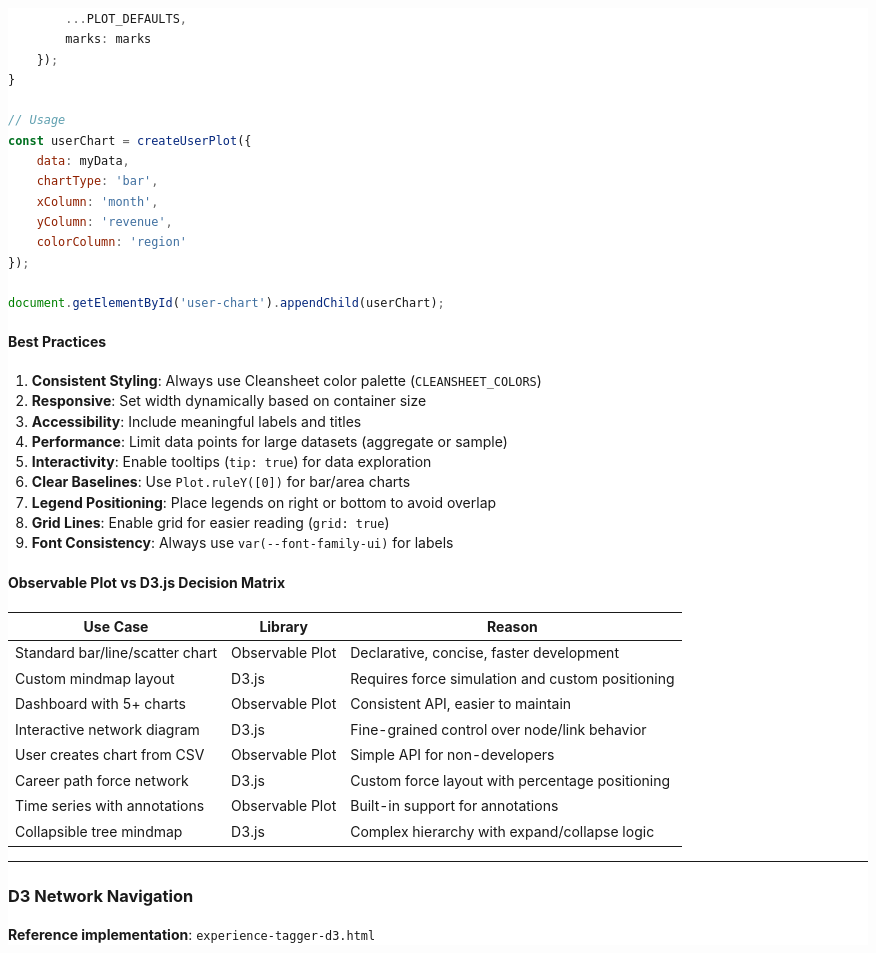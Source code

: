 ```javascript
        ...PLOT_DEFAULTS,
        marks: marks
    });
}

// Usage
const userChart = createUserPlot({
    data: myData,
    chartType: 'bar',
    xColumn: 'month',
    yColumn: 'revenue',
    colorColumn: 'region'
});

document.getElementById('user-chart').appendChild(userChart);
```

#### Best Practices

1. **Consistent Styling**: Always use Cleansheet color palette (`CLEANSHEET_COLORS`)
2. **Responsive**: Set width dynamically based on container size
3. **Accessibility**: Include meaningful labels and titles
4. **Performance**: Limit data points for large datasets (aggregate or sample)
5. **Interactivity**: Enable tooltips (`tip: true`) for data exploration
6. **Clear Baselines**: Use `Plot.ruleY([0])` for bar/area charts
7. **Legend Positioning**: Place legends on right or bottom to avoid overlap
8. **Grid Lines**: Enable grid for easier reading (`grid: true`)
9. **Font Consistency**: Always use `var(--font-family-ui)` for labels

#### Observable Plot vs D3.js Decision Matrix

| Use Case | Library | Reason |
|----------|---------|--------|
| Standard bar/line/scatter chart | Observable Plot | Declarative, concise, faster development |
| Custom mindmap layout | D3.js | Requires force simulation and custom positioning |
| Dashboard with 5+ charts | Observable Plot | Consistent API, easier to maintain |
| Interactive network diagram | D3.js | Fine-grained control over node/link behavior |
| User creates chart from CSV | Observable Plot | Simple API for non-developers |
| Career path force network | D3.js | Custom force layout with percentage positioning |
| Time series with annotations | Observable Plot | Built-in support for annotations |
| Collapsible tree mindmap | D3.js | Complex hierarchy with expand/collapse logic |

---

### D3 Network Navigation
**Reference implementation**: `experience-tagger-d3.html`
